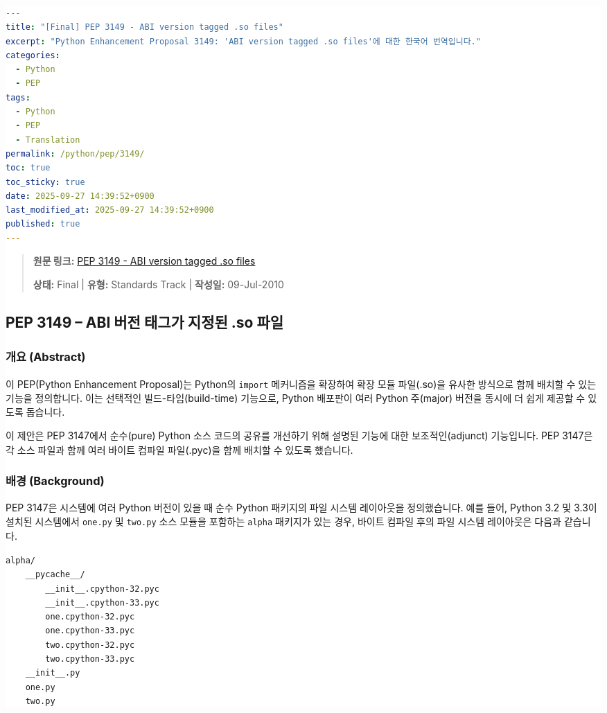 ```yaml
---
title: "[Final] PEP 3149 - ABI version tagged .so files"
excerpt: "Python Enhancement Proposal 3149: 'ABI version tagged .so files'에 대한 한국어 번역입니다."
categories:
  - Python
  - PEP
tags:
  - Python
  - PEP
  - Translation
permalink: /python/pep/3149/
toc: true
toc_sticky: true
date: 2025-09-27 14:39:52+0900
last_modified_at: 2025-09-27 14:39:52+0900
published: true
---
```

> **원문 링크:** [PEP 3149 - ABI version tagged .so files](https://peps.python.org/pep-3149/)
>
> **상태:** Final | **유형:** Standards Track | **작성일:** 09-Jul-2010


## PEP 3149 – ABI 버전 태그가 지정된 .so 파일

### 개요 (Abstract)
이 PEP(Python Enhancement Proposal)는 Python의 `import` 메커니즘을 확장하여 확장 모듈 파일(.so)을 유사한 방식으로 함께 배치할 수 있는 기능을 정의합니다. 이는 선택적인 빌드-타임(build-time) 기능으로, Python 배포판이 여러 Python 주(major) 버전을 동시에 더 쉽게 제공할 수 있도록 돕습니다.

이 제안은 PEP 3147에서 순수(pure) Python 소스 코드의 공유를 개선하기 위해 설명된 기능에 대한 보조적인(adjunct) 기능입니다. PEP 3147은 각 소스 파일과 함께 여러 바이트 컴파일 파일(.pyc)을 함께 배치할 수 있도록 했습니다.

### 배경 (Background)
PEP 3147은 시스템에 여러 Python 버전이 있을 때 순수 Python 패키지의 파일 시스템 레이아웃을 정의했습니다. 예를 들어, Python 3.2 및 3.3이 설치된 시스템에서 `one.py` 및 `two.py` 소스 모듈을 포함하는 `alpha` 패키지가 있는 경우, 바이트 컴파일 후의 파일 시스템 레이아웃은 다음과 같습니다.

```
alpha/
    __pycache__/
        __init__.cpython-32.pyc
        __init__.cpython-33.pyc
        one.cpython-32.pyc
        one.cpython-33.pyc
        two.cpython-32.pyc
        two.cpython-33.pyc
    __init__.py
    one.py
    two.py
```
